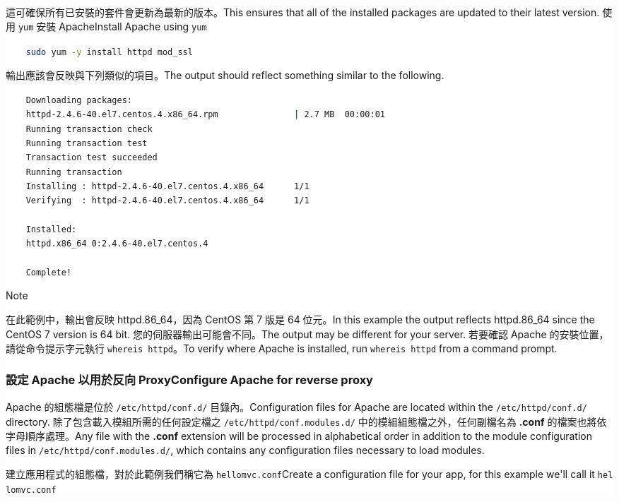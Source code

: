 <span data-ttu-id="a2e5e-125">這可確保所有已安裝的套件會更新為最新的版本。</span><span class="sxs-lookup"><span data-stu-id="a2e5e-125">This ensures that all of the installed packages are updated to their latest version.</span></span> <span data-ttu-id="a2e5e-126">使用 `yum` 安裝 Apache</span><span class="sxs-lookup"><span data-stu-id="a2e5e-126">Install Apache using `yum`</span></span>

```bash
    sudo yum -y install httpd mod_ssl
```

<span data-ttu-id="a2e5e-127">輸出應該會反映與下列類似的項目。</span><span class="sxs-lookup"><span data-stu-id="a2e5e-127">The output should reflect something similar to the following.</span></span>

```bash
    Downloading packages:
    httpd-2.4.6-40.el7.centos.4.x86_64.rpm               | 2.7 MB  00:00:01     
    Running transaction check
    Running transaction test
    Transaction test succeeded
    Running transaction
    Installing : httpd-2.4.6-40.el7.centos.4.x86_64      1/1 
    Verifying  : httpd-2.4.6-40.el7.centos.4.x86_64      1/1 

    Installed:
    httpd.x86_64 0:2.4.6-40.el7.centos.4                                                                           

    Complete!
```

> [!NOTE]
> <span data-ttu-id="a2e5e-128">在此範例中，輸出會反映 httpd.86_64，因為 CentOS 第 7 版是 64 位元。</span><span class="sxs-lookup"><span data-stu-id="a2e5e-128">In this example the output reflects httpd.86_64 since the CentOS 7 version is 64 bit.</span></span> <span data-ttu-id="a2e5e-129">您的伺服器輸出可能會不同。</span><span class="sxs-lookup"><span data-stu-id="a2e5e-129">The output may be different for your server.</span></span> <span data-ttu-id="a2e5e-130">若要確認 Apache 的安裝位置，請從命令提示字元執行 `whereis httpd`。</span><span class="sxs-lookup"><span data-stu-id="a2e5e-130">To verify where Apache is installed, run `whereis httpd` from a command prompt.</span></span> 

### <a name="configure-apache-for-reverse-proxy"></a><span data-ttu-id="a2e5e-131">設定 Apache 以用於反向 Proxy</span><span class="sxs-lookup"><span data-stu-id="a2e5e-131">Configure Apache for reverse proxy</span></span>

<span data-ttu-id="a2e5e-132">Apache 的組態檔是位於 `/etc/httpd/conf.d/` 目錄內。</span><span class="sxs-lookup"><span data-stu-id="a2e5e-132">Configuration files for Apache are located within the `/etc/httpd/conf.d/` directory.</span></span> <span data-ttu-id="a2e5e-133">除了包含載入模組所需的任何設定檔之 `/etc/httpd/conf.modules.d/` 中的模組組態檔之外，任何副檔名為 **.conf** 的檔案也將依字母順序處理。</span><span class="sxs-lookup"><span data-stu-id="a2e5e-133">Any file with the **.conf** extension will be processed in alphabetical order in addition to the module configuration files in `/etc/httpd/conf.modules.d/`, which contains any configuration files necessary to load modules.</span></span>

<span data-ttu-id="a2e5e-134">建立應用程式的組態檔，對於此範例我們稱它為 `hellomvc.conf`</span><span class="sxs-lookup"><span data-stu-id="a2e5e-134">Create a configuration file for your app, for this example we'll call it `hellomvc.conf`</span></span>
